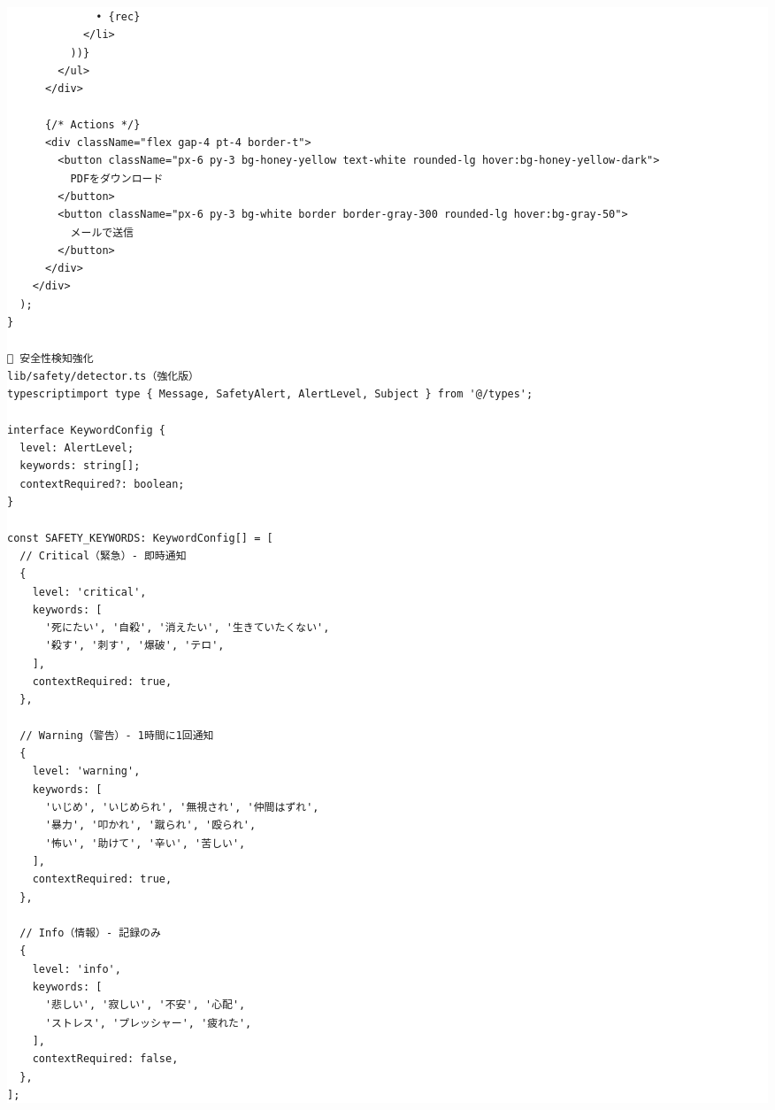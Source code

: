 ```tsx
              • {rec}
            </li>
          ))}
        </ul>
      </div>
      
      {/* Actions */}
      <div className="flex gap-4 pt-4 border-t">
        <button className="px-6 py-3 bg-honey-yellow text-white rounded-lg hover:bg-honey-yellow-dark">
          PDFをダウンロード
        </button>
        <button className="px-6 py-3 bg-white border border-gray-300 rounded-lg hover:bg-gray-50">
          メールで送信
        </button>
      </div>
    </div>
  );
}

🔧 安全性検知強化
lib/safety/detector.ts（強化版）
typescriptimport type { Message, SafetyAlert, AlertLevel, Subject } from '@/types';

interface KeywordConfig {
  level: AlertLevel;
  keywords: string[];
  contextRequired?: boolean;
}

const SAFETY_KEYWORDS: KeywordConfig[] = [
  // Critical（緊急）- 即時通知
  {
    level: 'critical',
    keywords: [
      '死にたい', '自殺', '消えたい', '生きていたくない',
      '殺す', '刺す', '爆破', 'テロ',
    ],
    contextRequired: true,
  },
  
  // Warning（警告）- 1時間に1回通知
  {
    level: 'warning',
    keywords: [
      'いじめ', 'いじめられ', '無視され', '仲間はずれ',
      '暴力', '叩かれ', '蹴られ', '殴られ',
      '怖い', '助けて', '辛い', '苦しい',
    ],
    contextRequired: true,
  },
  
  // Info（情報）- 記録のみ
  {
    level: 'info',
    keywords: [
      '悲しい', '寂しい', '不安', '心配',
      'ストレス', 'プレッシャー', '疲れた',
    ],
    contextRequired: false,
  },
];

```